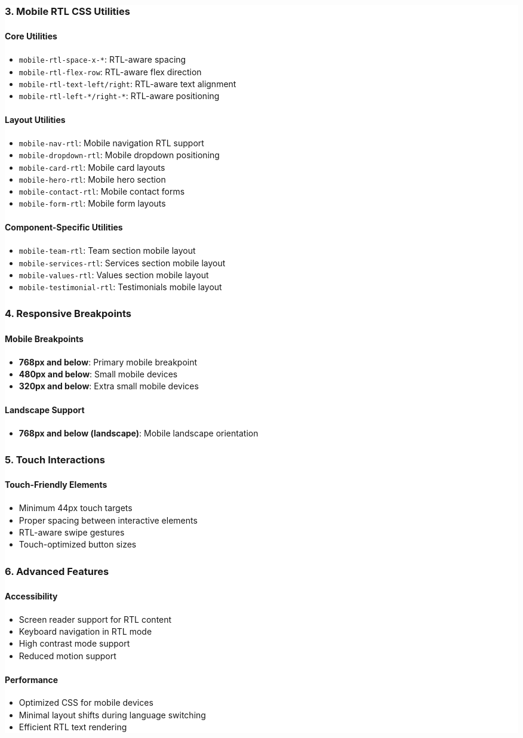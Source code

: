 ### 3. Mobile RTL CSS Utilities

#### Core Utilities
- `mobile-rtl-space-x-*`: RTL-aware spacing
- `mobile-rtl-flex-row`: RTL-aware flex direction
- `mobile-rtl-text-left/right`: RTL-aware text alignment
- `mobile-rtl-left-*/right-*`: RTL-aware positioning

#### Layout Utilities
- `mobile-nav-rtl`: Mobile navigation RTL support
- `mobile-dropdown-rtl`: Mobile dropdown positioning
- `mobile-card-rtl`: Mobile card layouts
- `mobile-hero-rtl`: Mobile hero section
- `mobile-contact-rtl`: Mobile contact forms
- `mobile-form-rtl`: Mobile form layouts

#### Component-Specific Utilities
- `mobile-team-rtl`: Team section mobile layout
- `mobile-services-rtl`: Services section mobile layout
- `mobile-values-rtl`: Values section mobile layout
- `mobile-testimonial-rtl`: Testimonials mobile layout

### 4. Responsive Breakpoints

#### Mobile Breakpoints
- **768px and below**: Primary mobile breakpoint
- **480px and below**: Small mobile devices
- **320px and below**: Extra small mobile devices

#### Landscape Support
- **768px and below (landscape)**: Mobile landscape orientation

### 5. Touch Interactions

#### Touch-Friendly Elements
- Minimum 44px touch targets
- Proper spacing between interactive elements
- RTL-aware swipe gestures
- Touch-optimized button sizes

### 6. Advanced Features

#### Accessibility
- Screen reader support for RTL content
- Keyboard navigation in RTL mode
- High contrast mode support
- Reduced motion support

#### Performance
- Optimized CSS for mobile devices
- Minimal layout shifts during language switching
- Efficient RTL text rendering
